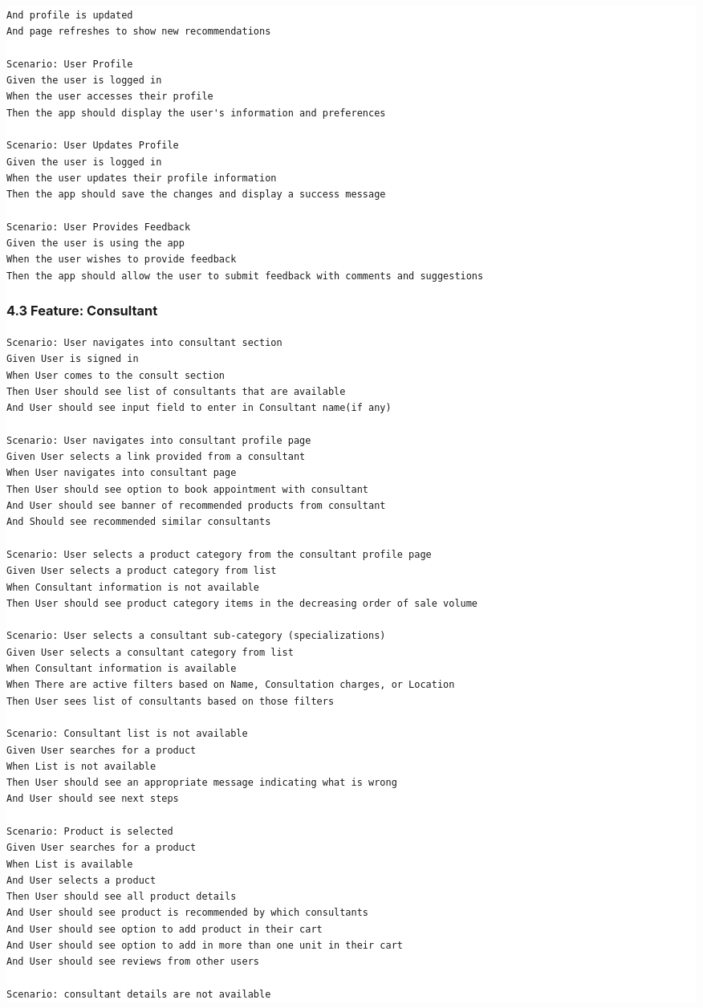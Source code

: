 ```gherkin
And profile is updated
And page refreshes to show new recommendations

Scenario: User Profile
Given the user is logged in
When the user accesses their profile
Then the app should display the user's information and preferences

Scenario: User Updates Profile
Given the user is logged in
When the user updates their profile information
Then the app should save the changes and display a success message

Scenario: User Provides Feedback
Given the user is using the app
When the user wishes to provide feedback
Then the app should allow the user to submit feedback with comments and suggestions

```

### 4.3	Feature: Consultant
```gherkin
Scenario: User navigates into consultant section
Given User is signed in
When User comes to the consult section
Then User should see list of consultants that are available
And User should see input field to enter in Consultant name(if any)

Scenario: User navigates into consultant profile page
Given User selects a link provided from a consultant
When User navigates into consultant page
Then User should see option to book appointment with consultant
And User should see banner of recommended products from consultant
And Should see recommended similar consultants

Scenario: User selects a product category from the consultant profile page
Given User selects a product category from list
When Consultant information is not available
Then User should see product category items in the decreasing order of sale volume

Scenario: User selects a consultant sub-category (specializations)
Given User selects a consultant category from list
When Consultant information is available
When There are active filters based on Name, Consultation charges, or Location
Then User sees list of consultants based on those filters

Scenario: Consultant list is not available
Given User searches for a product
When List is not available
Then User should see an appropriate message indicating what is wrong
And User should see next steps

Scenario: Product is selected
Given User searches for a product
When List is available
And User selects a product
Then User should see all product details
And User should see product is recommended by which consultants
And User should see option to add product in their cart
And User should see option to add in more than one unit in their cart
And User should see reviews from other users

Scenario: consultant details are not available
```